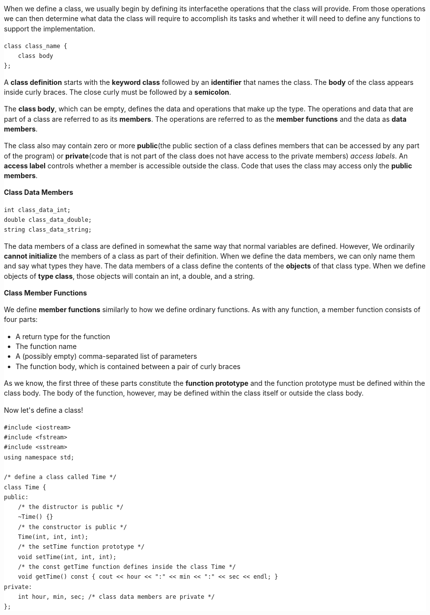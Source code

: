 When we define a class, we usually begin by defining its interfacethe operations that the class will provide. From those operations we can then determine what data the class will require to accomplish its tasks and whether it will need to define any functions to support the implementation.

    class class_name {
    	class body
    };

A **class definition** starts with the **keyword class** followed by an **identifier** that names the class. The **body** of the class appears inside curly braces. The close curly must be followed by a **semicolon**.

The **class body**, which can be empty, defines the data and operations that make up the type. The operations and data that are part of a class are referred to as its **members**. The operations are referred to as the **member functions** and the data as **data members**.

The class also may contain zero or more **public**(the public section of a class defines members that can be accessed by any part of the program) or **private**(code that is not part of the class does not have access to the private members) *access labels*. An **access label** controls whether a member is accessible outside the class. Code that uses the class may access only the **public members**.

**Class Data Members**

    int class_data_int;
    double class_data_double;
    string class_data_string;

The data members of a class are defined in somewhat the same way that normal variables are defined. However, We ordinarily **cannot initialize** the members of a class as part of their definition. When we define the data members, we can only name them and say what types they have. The data members of a class define the contents of the **objects** of that class type. When we define objects of **type class**, those objects will contain an int, a double, and a string.

**Class Member Functions**

We define **member functions** similarly to how we define ordinary functions. As with any function, a member function consists of four parts:

-  A return type for the function
-  The function name
-  A (possibly empty) comma-separated list of parameters
-  The function body, which is contained between a pair of curly braces

As we know, the first three of these parts constitute the **function prototype** and the function prototype must be defined within the class body. The body of the function, however, may be defined within the class itself or outside the class body.

Now let's define a class!

    #include <iostream>
    #include <fstream>
    #include <sstream>
    using namespace std;
    
    /* define a class called Time */
    class Time {
    public:
    	/* the distructor is public */
    	~Time() {}
    	/* the constructor is public */
    	Time(int, int, int);
    	/* the setTime function prototype */
    	void setTime(int, int, int);
    	/* the const getTime function defines inside the class Time */
    	void getTime() const { cout << hour << ":" << min << ":" << sec << endl; }
    private:
    	int hour, min, sec; /* class data members are private */
    };
    